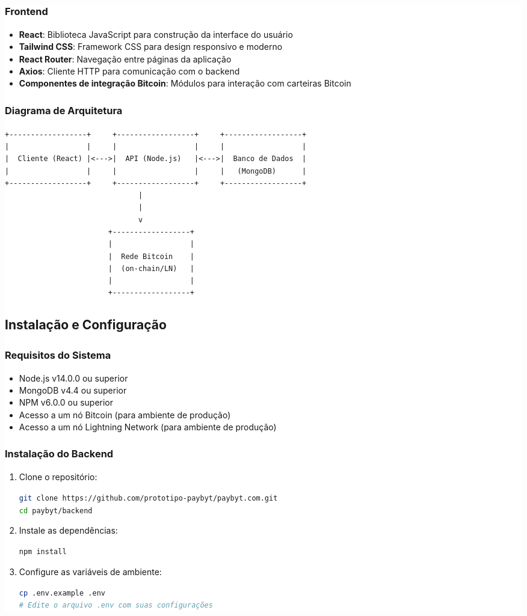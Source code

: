 ### Frontend

- **React**: Biblioteca JavaScript para construção da interface do usuário
- **Tailwind CSS**: Framework CSS para design responsivo e moderno
- **React Router**: Navegação entre páginas da aplicação
- **Axios**: Cliente HTTP para comunicação com o backend
- **Componentes de integração Bitcoin**: Módulos para interação com carteiras Bitcoin

### Diagrama de Arquitetura

```
+------------------+     +------------------+     +------------------+
|                  |     |                  |     |                  |
|  Cliente (React) |<--->|  API (Node.js)   |<--->|  Banco de Dados  |
|                  |     |                  |     |   (MongoDB)      |
+------------------+     +------------------+     +------------------+
                               |
                               |
                               v
                        +------------------+
                        |                  |
                        |  Rede Bitcoin    |
                        |  (on-chain/LN)   |
                        |                  |
                        +------------------+
```

## Instalação e Configuração

### Requisitos do Sistema

- Node.js v14.0.0 ou superior
- MongoDB v4.4 ou superior
- NPM v6.0.0 ou superior
- Acesso a um nó Bitcoin (para ambiente de produção)
- Acesso a um nó Lightning Network (para ambiente de produção)

### Instalação do Backend

1. Clone o repositório:
   ```bash
   git clone https://github.com/prototipo-paybyt/paybyt.com.git
   cd paybyt/backend
   ```

2. Instale as dependências:
   ```bash
   npm install
   ```

3. Configure as variáveis de ambiente:
   ```bash
   cp .env.example .env
   # Edite o arquivo .env com suas configurações
   ```
